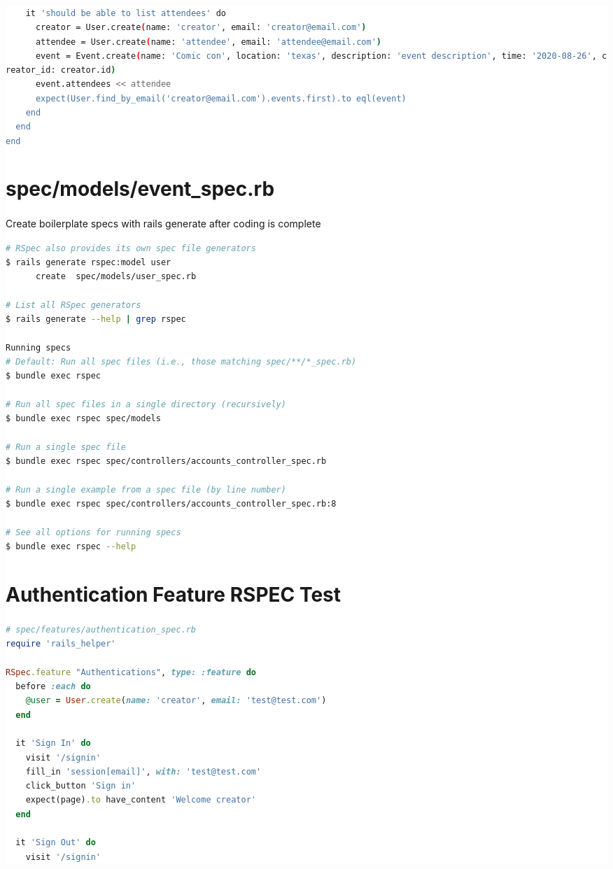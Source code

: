 ```sh
    it 'should be able to list attendees' do
      creator = User.create(name: 'creator', email: 'creator@email.com')
      attendee = User.create(name: 'attendee', email: 'attendee@email.com')
      event = Event.create(name: 'Comic con', location: 'texas', description: 'event description', time: '2020-08-26', creator_id: creator.id)
      event.attendees << attendee
      expect(User.find_by_email('creator@email.com').events.first).to eql(event)
    end
  end
end
```
# spec/models/event_spec.rb
```ruby

```


Create boilerplate specs with rails generate after coding is complete
```sh
# RSpec also provides its own spec file generators
$ rails generate rspec:model user
      create  spec/models/user_spec.rb

# List all RSpec generators
$ rails generate --help | grep rspec

Running specs
# Default: Run all spec files (i.e., those matching spec/**/*_spec.rb)
$ bundle exec rspec

# Run all spec files in a single directory (recursively)
$ bundle exec rspec spec/models

# Run a single spec file
$ bundle exec rspec spec/controllers/accounts_controller_spec.rb

# Run a single example from a spec file (by line number)
$ bundle exec rspec spec/controllers/accounts_controller_spec.rb:8

# See all options for running specs
$ bundle exec rspec --help
```

# Authentication Feature RSPEC Test
```ruby
# spec/features/authentication_spec.rb
require 'rails_helper'

RSpec.feature "Authentications", type: :feature do
  before :each do
    @user = User.create(name: 'creator', email: 'test@test.com')
  end

  it 'Sign In' do
    visit '/signin'
    fill_in 'session[email]', with: 'test@test.com'
    click_button 'Sign in'
    expect(page).to have_content 'Welcome creator'
  end
  
  it 'Sign Out' do
    visit '/signin'
```